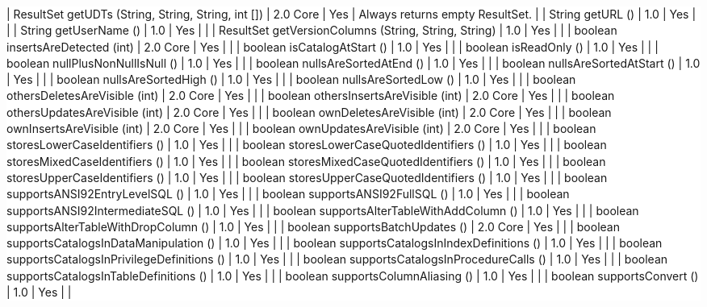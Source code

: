 | ResultSet getUDTs (String, String, String, int []) | 2.0 Core | Yes | Always returns empty ResultSet. |
| String getURL () | 1.0 | Yes |  |
| String getUserName () | 1.0 | Yes |  |
| ResultSet getVersionColumns (String, String, String) | 1.0 | Yes |  |
| boolean insertsAreDetected (int) | 2.0 Core | Yes |  |
| boolean isCatalogAtStart () | 1.0 | Yes |  |
| boolean isReadOnly () | 1.0 | Yes |  |
| boolean nullPlusNonNullIsNull () | 1.0 | Yes |  |
| boolean nullsAreSortedAtEnd () | 1.0 | Yes |  |
| boolean nullsAreSortedAtStart () | 1.0 | Yes |  |
| boolean nullsAreSortedHigh () | 1.0 | Yes |  |
| boolean nullsAreSortedLow () | 1.0 | Yes |  |
| boolean othersDeletesAreVisible (int) | 2.0 Core | Yes |  |
| boolean othersInsertsAreVisible (int) | 2.0 Core | Yes |  |
| boolean othersUpdatesAreVisible (int) | 2.0 Core | Yes |  |
| boolean ownDeletesAreVisible (int) | 2.0 Core | Yes |  |
| boolean ownInsertsAreVisible (int) | 2.0 Core | Yes |  |
| boolean ownUpdatesAreVisible (int) | 2.0 Core | Yes |  |
| boolean storesLowerCaseIdentifiers () | 1.0 | Yes |  |
| boolean storesLowerCaseQuotedIdentifiers () | 1.0 | Yes |  |
| boolean storesMixedCaseIdentifiers () | 1.0 | Yes |  |
| boolean storesMixedCaseQuotedIdentifiers () | 1.0 | Yes |  |
| boolean storesUpperCaseIdentifiers () | 1.0 | Yes |  |
| boolean storesUpperCaseQuotedIdentifiers () | 1.0 | Yes |  |
| boolean supportsANSI92EntryLevelSQL () | 1.0 | Yes |  |
| boolean supportsANSI92FullSQL () | 1.0 | Yes |  |
| boolean supportsANSI92IntermediateSQL () | 1.0 | Yes |  |
| boolean supportsAlterTableWithAddColumn () | 1.0 | Yes |  |
| boolean supportsAlterTableWithDropColumn () | 1.0 | Yes |  |
| boolean supportsBatchUpdates () | 2.0 Core | Yes |  |
| boolean supportsCatalogsInDataManipulation () | 1.0 | Yes |  |
| boolean supportsCatalogsInIndexDefinitions () | 1.0 | Yes |  |
| boolean supportsCatalogsInPrivilegeDefinitions () | 1.0 | Yes |  |
| boolean supportsCatalogsInProcedureCalls () | 1.0 | Yes |  |
| boolean supportsCatalogsInTableDefinitions () | 1.0 | Yes |  |
| boolean supportsColumnAliasing () | 1.0 | Yes |  |
| boolean supportsConvert () | 1.0 | Yes |  |